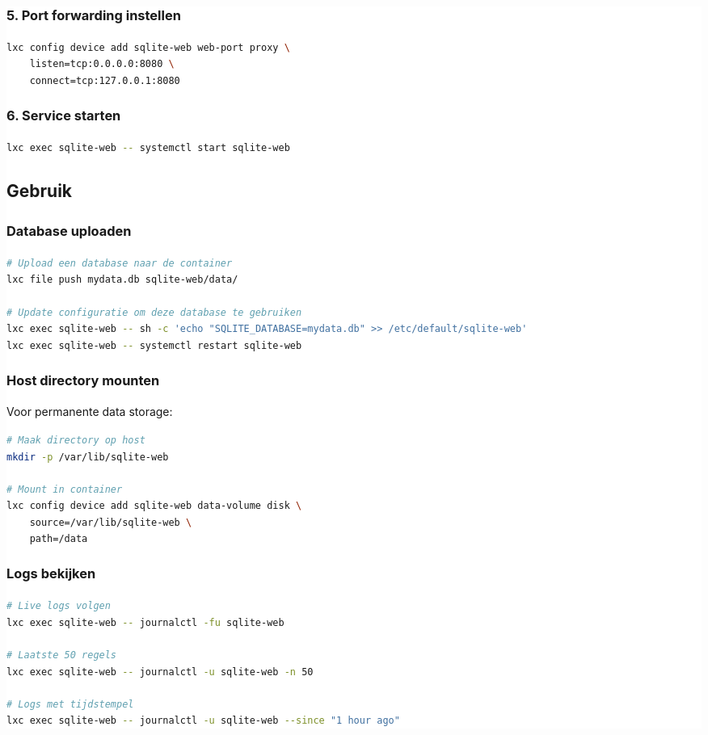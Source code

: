 ### 5. Port forwarding instellen

```bash
lxc config device add sqlite-web web-port proxy \
    listen=tcp:0.0.0.0:8080 \
    connect=tcp:127.0.0.1:8080
```

### 6. Service starten

```bash
lxc exec sqlite-web -- systemctl start sqlite-web
```

## Gebruik

### Database uploaden

```bash
# Upload een database naar de container
lxc file push mydata.db sqlite-web/data/

# Update configuratie om deze database te gebruiken
lxc exec sqlite-web -- sh -c 'echo "SQLITE_DATABASE=mydata.db" >> /etc/default/sqlite-web'
lxc exec sqlite-web -- systemctl restart sqlite-web
```

### Host directory mounten

Voor permanente data storage:

```bash
# Maak directory op host
mkdir -p /var/lib/sqlite-web

# Mount in container
lxc config device add sqlite-web data-volume disk \
    source=/var/lib/sqlite-web \
    path=/data
```

### Logs bekijken

```bash
# Live logs volgen
lxc exec sqlite-web -- journalctl -fu sqlite-web

# Laatste 50 regels
lxc exec sqlite-web -- journalctl -u sqlite-web -n 50

# Logs met tijdstempel
lxc exec sqlite-web -- journalctl -u sqlite-web --since "1 hour ago"
```
